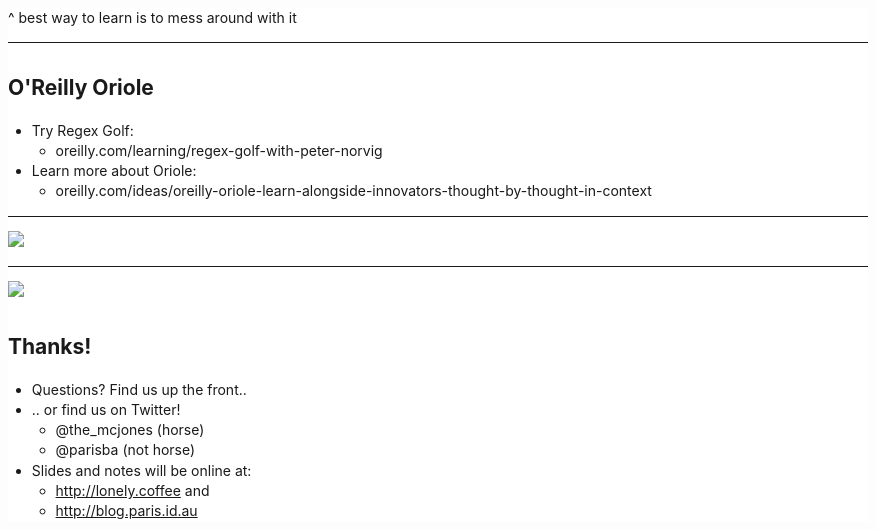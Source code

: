 ^ best way to learn is to mess around with it

---

## O'Reilly Oriole

- Try Regex Golf:
    - oreilly.com/learning/regex-golf-with-peter-norvig
- Learn more about Oriole:
    - oreilly.com/ideas/oreilly-oriole-learn-alongside-innovators-thought-by-thought-in-context

---

![](images/timandparis2.jpg)

---

![](images/timandparis2.jpg)

## Thanks!

- Questions? Find us up the front..
- .. or find us on Twitter!
    - @the_mcjones (horse)
	- @parisba (not horse)
- Slides and notes will be online at:
    - http://lonely.coffee and 
    - http://blog.paris.id.au






